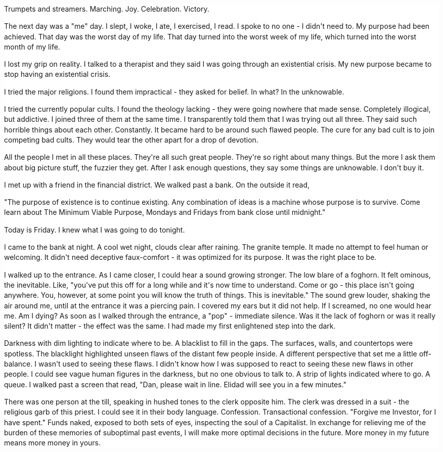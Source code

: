 Trumpets and streamers. Marching. Joy. Celebration. Victory. 

The next day was a "me" day. I slept, I woke, I ate, I exercised, I read. I spoke to no one - I didn't need to. My purpose had been achieved. That day was the worst day of my life. That day turned into the worst week of my life, which turned into the worst month of my life.

I lost my grip on reality. I talked to a therapist and they said I was going through an existential crisis. My new purpose became to stop having an existential crisis.

I tried the major religions. I found them impractical - they asked for belief. In what? In the unknowable.

I tried the currently popular cults. I found the theology lacking - they were going nowhere that made sense. Completely illogical, but addictive. I joined three of them at the same time. I transparently told them that I was trying out all three. They said such horrible things about each other. Constantly. It became hard to be around such flawed people. The cure for any bad cult is to join competing bad cults. They would tear the other apart for a drop of devotion.

All the people I met in all these places. They're all such great people. They're so right about many things. But the more I ask them about big picture stuff, the fuzzier they get. After I ask enough questions, they say some things are unknowable. I don't buy it.

I met up with a friend in the financial district. We walked past a bank. On the outside it read,

"The purpose of existence is to continue existing. Any combination of ideas is a machine whose purpose is to survive. Come learn about The Minimum Viable Purpose, Mondays and Fridays from bank close until midnight."

Today is Friday. I knew what I was going to do tonight.

I came to the bank at night. A cool wet night, clouds clear after raining. The granite temple. It made no attempt to feel human or welcoming. It didn't need deceptive faux-comfort - it was optimized for its purpose. It was the right place to be.

I walked up to the entrance. As I came closer, I could hear a sound growing stronger. The low blare of a foghorn. It felt ominous, the inevitable. Like, "you've put this off for a long while and it's now time to understand. Come or go - this place isn't going anywhere. You, however, at some point you will know the truth of things. This is inevitable." The sound grew louder, shaking the air around me, until at the entrance it was a piercing pain. I covered my ears but it did not help. If I screamed, no one would hear me. Am I dying? As soon as I walked through the entrance, a "pop" - immediate silence. Was it the lack of foghorn or was it really silent? It didn't matter - the effect was the same. I had made my first enlightened step into the dark.

Darkness with dim lighting to indicate where to be. A blacklist to fill in the gaps. The surfaces, walls, and countertops were spotless. The blacklight highlighted unseen flaws of the distant few people inside. A different perspective that set me a little off-balance. I wasn't used to seeing these flaws. I didn't know how I was supposed to react to seeing these new flaws in other people. I could see vague human figures in the darkness, but no one obvious to talk to. A strip of lights indicated where to go. A queue. I walked past a screen that read, "Dan, please wait in line. Elidad will see you in a few minutes."

There was one person at the till, speaking in hushed tones to the clerk opposite him. The clerk was dressed in a suit - the religious garb of this priest. I could see it in their body language. Confession. Transactional confession. "Forgive me Investor, for I have spent." Funds naked, exposed to both sets of eyes, inspecting the soul of a Capitalist. In exchange for relieving me of the burden of these memories of suboptimal past events, I will make more optimal decisions in the future. More money in my future means more money in yours.

